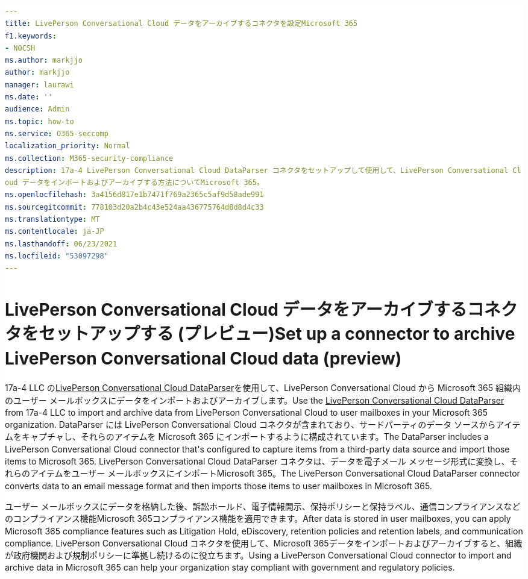 ```yaml
---
title: LivePerson Conversational Cloud データをアーカイブするコネクタを設定Microsoft 365
f1.keywords:
- NOCSH
ms.author: markjjo
author: markjjo
manager: laurawi
ms.date: ''
audience: Admin
ms.topic: how-to
ms.service: O365-seccomp
localization_priority: Normal
ms.collection: M365-security-compliance
description: 17a-4 LivePerson Conversational Cloud DataParser コネクタをセットアップして使用して、LivePerson Conversational Cloud データをインポートおよびアーカイブする方法についてMicrosoft 365。
ms.openlocfilehash: 3a4156d817e1b7471f769a2365c5af9d58ade991
ms.sourcegitcommit: 778103d20a2b4c43e524aa436775764d8d8d4c33
ms.translationtype: MT
ms.contentlocale: ja-JP
ms.lasthandoff: 06/23/2021
ms.locfileid: "53097298"
---
```

# <a name="set-up-a-connector-to-archive-liveperson-conversational-cloud-data-preview"></a><span data-ttu-id="c2045-103">LivePerson Conversational Cloud データをアーカイブするコネクタをセットアップする (プレビュー)</span><span class="sxs-lookup"><span data-stu-id="c2045-103">Set up a connector to archive LivePerson Conversational Cloud data (preview)</span></span>

<span data-ttu-id="c2045-104">17a-4 LLC の[LivePerson Conversational Cloud DataParser](https://www.17a-4.com/liveperson-dataparser/)を使用して、LivePerson Conversational Cloud から Microsoft 365 組織内のユーザー メールボックスにデータをインポートおよびアーカイブします。</span><span class="sxs-lookup"><span data-stu-id="c2045-104">Use the [LivePerson Conversational Cloud DataParser](https://www.17a-4.com/liveperson-dataparser/) from 17a-4 LLC to import and archive data from LivePerson Conversational Cloud to user mailboxes in your Microsoft 365 organization.</span></span> <span data-ttu-id="c2045-105">DataParser には LivePerson Conversational Cloud コネクタが含まれており、サードパーティのデータ ソースからアイテムをキャプチャし、それらのアイテムを Microsoft 365 にインポートするように構成されています。</span><span class="sxs-lookup"><span data-stu-id="c2045-105">The DataParser includes a LivePerson Conversational Cloud connector that's configured to capture items from a third-party data source and import those items to Microsoft 365.</span></span> <span data-ttu-id="c2045-106">LivePerson Conversational Cloud DataParser コネクタは、データを電子メール メッセージ形式に変換し、それらのアイテムをユーザー メールボックスにインポートMicrosoft 365。</span><span class="sxs-lookup"><span data-stu-id="c2045-106">The LivePerson Conversational Cloud DataParser connector converts data to an email message format and then imports those items to user mailboxes in Microsoft 365.</span></span>

<span data-ttu-id="c2045-107">ユーザー メールボックスにデータを格納した後、訴訟ホールド、電子情報開示、保持ポリシーと保持ラベル、通信コンプライアンスなどのコンプライアンス機能Microsoft 365コンプライアンス機能を適用できます。</span><span class="sxs-lookup"><span data-stu-id="c2045-107">After data is stored in user mailboxes, you can apply Microsoft 365 compliance features such as Litigation Hold, eDiscovery, retention policies and retention labels, and communication compliance.</span></span> <span data-ttu-id="c2045-108">LivePerson Conversational Cloud コネクタを使用して、Microsoft 365データをインポートおよびアーカイブすると、組織が政府機関および規制ポリシーに準拠し続けるのに役立ちます。</span><span class="sxs-lookup"><span data-stu-id="c2045-108">Using a LivePerson Conversational Cloud connector to import and archive data in Microsoft 365 can help your organization stay compliant with government and regulatory policies.</span></span>
